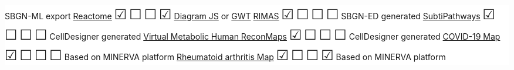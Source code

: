 <td style="text-align:center">SBGN-ML export</td>
</tr>
<tr>
<td style="text-align:left"><a href="http://www.reactome.org">Reactome</a></td>
<td style="text-align:center"><font size="5">&#9745;</font></td>
<td style="text-align:center"><font size="5">&#9744;</font></td>
<td style="text-align:center"><font size="5">&#9744;</font></td>
<td style="text-align:center"><font size="5">&#9745;</font></td>
 <td style="text-align:center"> <a href="https://reactome.org/dev/diagram/js">Diagram JS</a> or <a href="http://www.gwtproject.org/">GWT</a> </td>
</tr>
<tr>
<td style="text-align:left"><a href="http://rimas.ipk-gatersleben.de">RIMAS</a></td>
<td style="text-align:center"><font size="5">&#9745;</font></td>
<td style="text-align:center"><font size="5">&#9744;</font></td>
<td style="text-align:center"><font size="5">&#9744;</font></td>
<td style="text-align:center"><font size="5">&#9744;</font></td>
<td style="text-align:center">SBGN-ED generated</td>
</tr>
<tr>
<td style="text-align:left"><a href="http://subtiwiki.uni-goettingen.de/">SubtiPathways</a></td>
<td style="text-align:center"><font size="5">&#9745;</font></td>
<td style="text-align:center"><font size="5">&#9744;</font></td>
<td style="text-align:center"><font size="5">&#9744;</font></td>
<td style="text-align:center"><font size="5">&#9744;</font></td>
<td style="text-align:center">CellDesigner generated</td>
</tr>
<tr>
<td style="text-align:left"><a href="https://www.vmh.life/#reconmaps">Virtual Metabolic Human ReconMaps</a></td>
<td style="text-align:center"><font size="5">&#9745;</font></td>
<td style="text-align:center"><font size="5">&#9744;</font></td>
<td style="text-align:center"><font size="5">&#9744;</font></td>
<td style="text-align:center"><font size="5">&#9744;</font></td>
<td style="text-align:center">CellDesigner generated</td>
</tr>
 <tr>
<td style="text-align:left"><a href="https://covid19map.elixir-luxembourg.org/minerva/">COVID-19 Map</a></td>
<td style="text-align:center"><font size="5">&#9745;</font></td>
<td style="text-align:center"><font size="5">&#9744;</font></td>
<td style="text-align:center"><font size="5">&#9744;</font></td>
<td style="text-align:center"><font size="5">&#9744;</font></td>
<td style="text-align:center">Based on MINERVA platform</td>
</tr>
<tr>
<td style="text-align:left"><a href="https://ramap.elixir-luxembourg.org/minerva/">Rheumatoid arthritis Map</a></td>
<td style="text-align:center"><font size="5">&#9745;</font></td>
<td style="text-align:center"><font size="5">&#9744;</font></td>
<td style="text-align:center"><font size="5">&#9744;</font></td>
<td style="text-align:center"><font size="5">&#9745;</font></td>
<td style="text-align:center">Based on MINERVA platform</td>
</tr>

